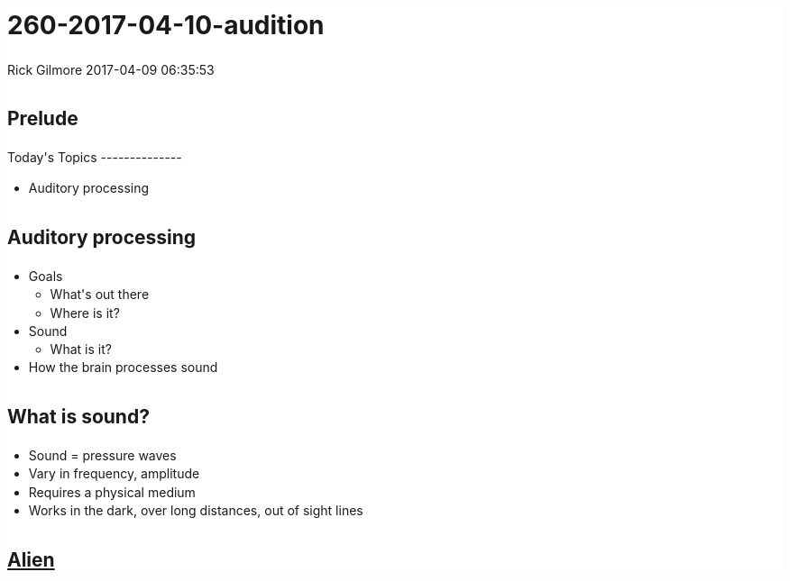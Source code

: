 260-2017-04-10-audition
================
Rick Gilmore
2017-04-09 06:35:53

Prelude
-------

<iframe width="420" height="315" src="https://www.youtube.com/embed/9hUy9ePyo6Q" frameborder="0" allowfullscreen>
</iframe>
Today's Topics
--------------

-   Auditory processing

Auditory processing
-------------------

-   Goals
    -   What's out there
    -   Where is it?
-   Sound
    -   What is it?
-   How the brain processes sound

What is sound?
--------------

-   Sound = pressure waves
-   Vary in frequency, amplitude
-   Requires a physical medium
-   Works in the dark, over long distances, out of sight lines

[Alien](https://en.wikipedia.org/wiki/Alien_(film))
---------------------------------------------------
